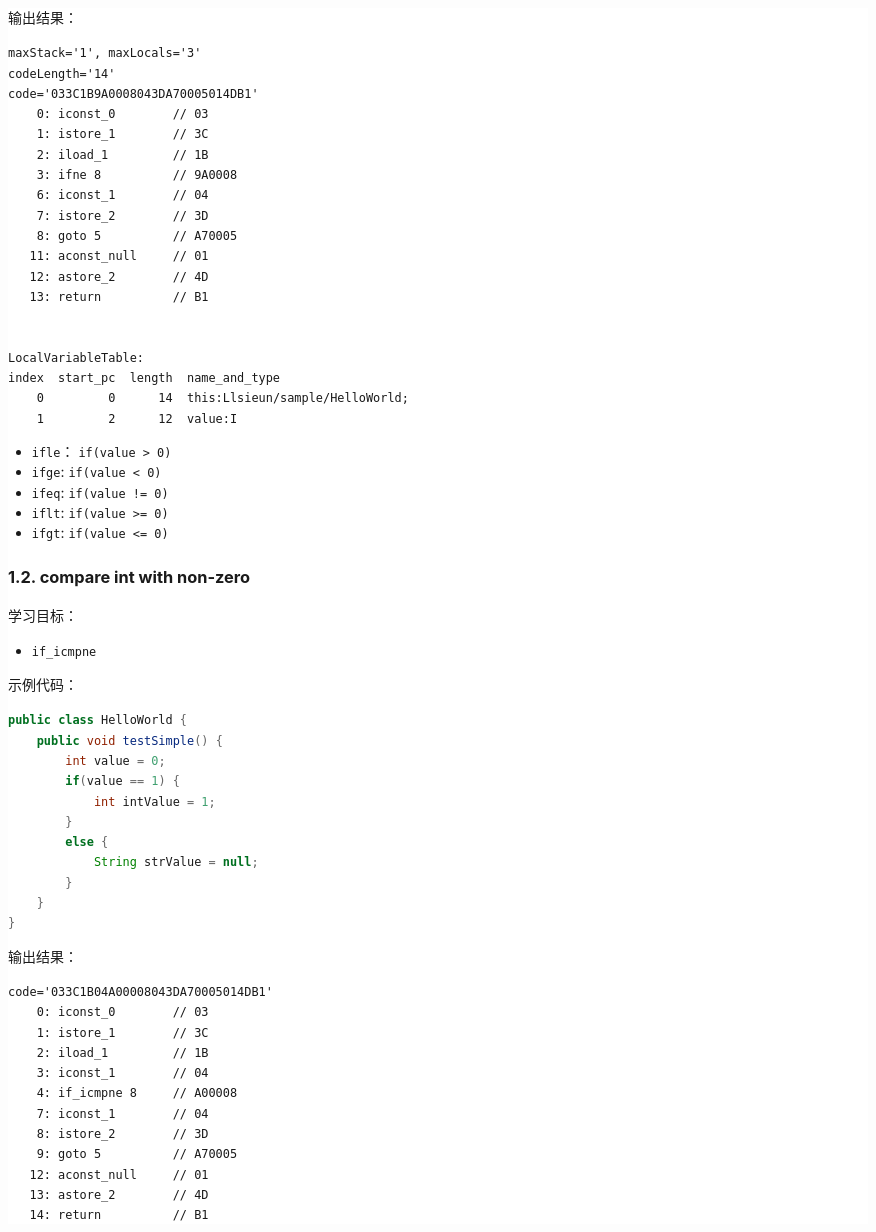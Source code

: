 输出结果：

```txt
maxStack='1', maxLocals='3'
codeLength='14'
code='033C1B9A0008043DA70005014DB1'
    0: iconst_0        // 03
    1: istore_1        // 3C
    2: iload_1         // 1B
    3: ifne 8          // 9A0008
    6: iconst_1        // 04
    7: istore_2        // 3D
    8: goto 5          // A70005
   11: aconst_null     // 01
   12: astore_2        // 4D
   13: return          // B1


LocalVariableTable:
index  start_pc  length  name_and_type
    0         0      14  this:Llsieun/sample/HelloWorld;
    1         2      12  value:I
```

- `ifle`： `if(value > 0)`
- `ifge`: `if(value < 0)`
- `ifeq`: `if(value != 0)`
- `iflt`: `if(value >= 0)`
- `ifgt`: `if(value <= 0)`

### 1.2. compare int with non-zero

学习目标：

- `if_icmpne`

示例代码：

```java
public class HelloWorld {
    public void testSimple() {
        int value = 0;
        if(value == 1) {
            int intValue = 1;
        }
        else {
            String strValue = null;
        }
    }
}
```

输出结果：

```txt
code='033C1B04A00008043DA70005014DB1'
    0: iconst_0        // 03
    1: istore_1        // 3C
    2: iload_1         // 1B
    3: iconst_1        // 04
    4: if_icmpne 8     // A00008
    7: iconst_1        // 04
    8: istore_2        // 3D
    9: goto 5          // A70005
   12: aconst_null     // 01
   13: astore_2        // 4D
   14: return          // B1

```